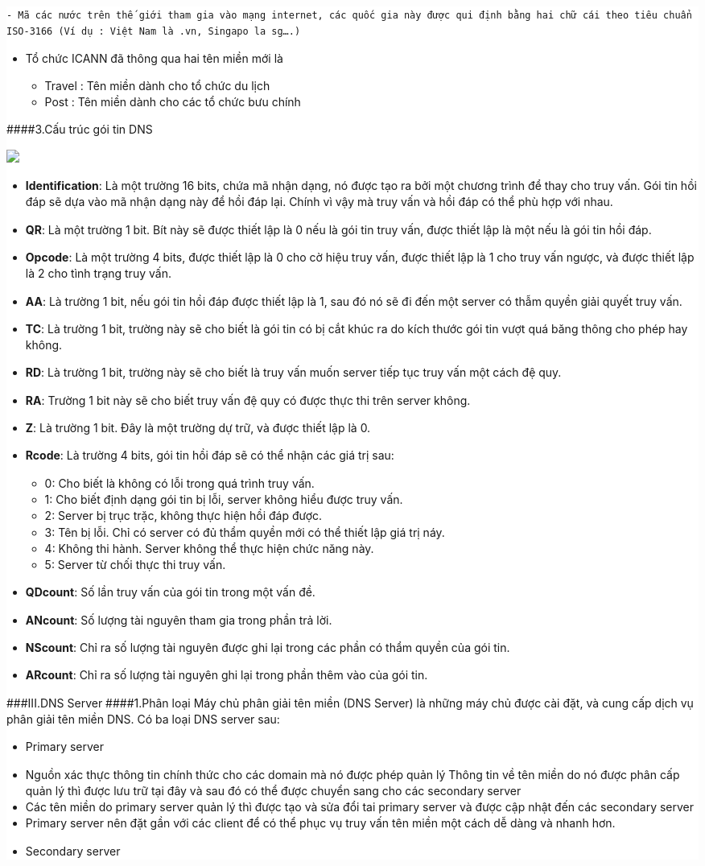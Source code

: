 	- Mã các nước trên thế giới tham gia vào mạng internet, các quốc gia này được qui định bằng hai chữ cái theo tiêu chuẩn ISO-3166 (Ví dụ : Việt Nam là .vn, Singapo la sg….)

* Tổ chức ICANN đã thông qua hai tên miền mới là 

	* Travel : Tên miền dành cho tổ chức du lịch
	* Post : Tên miền dành cho các tổ chức bưu chính


####<a name = "23"></a>3.Cấu trúc gói tin DNS

![](http://img.prntscr.com/img?url=http://i.imgur.com/l4qwi0A.png)

* **Identification**: Là một trường 16 bits, chứa mã nhận dạng, nó được tạo ra bởi một chương trình để thay cho truy vấn. Gói tin hồi đáp sẽ dựa vào mã nhận dạng này để hồi đáp lại. Chính vì vậy mà truy vấn và hồi đáp có thể phù hợp với nhau.

* **QR**: Là một trường 1 bit. Bít này sẽ được thiết lập là 0 nếu là gói tin truy vấn, được thiết lập là một nếu là gói tin hồi đáp.
* **Opcode**: Là một trường 4 bits, được thiết lập là 0 cho cờ hiệu truy vấn, được thiết lập là 1 cho truy vấn ngược, và được thiết lập là 2 cho tình trạng truy vấn.
* **AA**: Là trường 1 bit, nếu gói tin hồi đáp được thiết lập là 1, sau đó nó sẽ đi đến một server có thẫm quyền giải quyết truy vấn.
* **TC**: Là trường 1 bit, trường này sẽ cho biết là gói tin có bị cắt khúc ra do kích thước gói tin vượt quá băng thông cho phép hay không.
* **RD**: Là trường 1 bit, trường này sẽ cho biết là truy vấn muốn server tiếp tục truy vấn một cách đệ quy.
* **RA**: Trường 1 bit này sẽ cho biết truy vấn đệ quy có được thực thi trên server không.
* **Z**: Là trường 1 bit. Đây là một trường dự trữ, và được thiết lập là 0.
* **Rcode**: Là trường 4 bits, gói tin hồi đáp sẽ có thể nhận các giá trị sau:
	* 0: Cho biết là không có lỗi trong quá trình truy vấn.
	* 1: Cho biết định dạng gói tin bị lỗi, server không hiểu được truy vấn.	
	* 2: Server bị trục trặc, không thực hiện hồi đáp được.
	* 3: Tên bị lỗi. Chỉ có server có đủ thẩm quyền mới có thể thiết lập giá trị náy.
	* 4: Không thi hành. Server không thể thực hiện chức năng này.	
	* 5: Server từ chối thực thi truy vấn.
* **QDcount**: Số lần truy vấn của gói tin trong một vấn đề.
* **ANcount**: Số lượng tài nguyên tham gia trong phần trả lời.
* **NScount**: Chỉ ra số lượng tài nguyên được ghi lại trong các phần có thẩm quyền của gói tin.
* **ARcount**: Chỉ ra số lượng tài nguyên ghi lại trong phần thêm vào của gói tin.


###<a name = "30"></a>III.DNS Server
####<a name = "31"></a>1.Phân loại
Máy chủ phân giải tên miền (DNS Server) là những máy chủ được cài đặt, và cung cấp dịch vụ phân giải tên miền DNS. Có ba loại DNS server sau:

* Primary server
 - Nguồn xác thực thông tin chính thức cho các domain mà nó được phép quản lý
Thông tin về tên miền do nó được phân cấp quản lý thì được lưu trữ tại đây và sau đó có thể được chuyển sang cho các secondary server
 - Các tên miền do primary server quản lý thì được tạo và sửa đổi tai primary server và được cập nhật đến các secondary server
 - Primary server nên đặt gần với các client để có thể phục vụ truy vấn tên miền một cách dễ dàng và nhanh hơn. 
* Secondary server 
